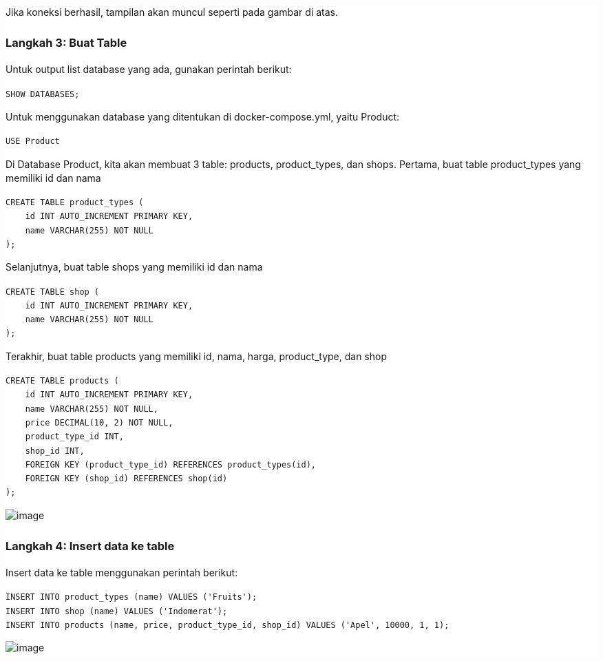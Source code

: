 Jika koneksi berhasil, tampilan akan muncul seperti pada gambar di atas. 

### Langkah 3: Buat Table

Untuk output list database yang ada, gunakan perintah berikut:

`SHOW DATABASES;`

Untuk menggunakan database yang ditentukan di docker-compose.yml, yaitu Product:

`USE Product`

Di Database Product, kita akan membuat 3 table: products, product_types, dan shops. Pertama, buat table product_types yang memiliki id dan nama

```
CREATE TABLE product_types (
    id INT AUTO_INCREMENT PRIMARY KEY,
    name VARCHAR(255) NOT NULL
);
```

Selanjutnya, buat table shops yang memiliki id dan nama

```
CREATE TABLE shop (
    id INT AUTO_INCREMENT PRIMARY KEY,
    name VARCHAR(255) NOT NULL
);
```

Terakhir, buat table products yang memiliki id, nama, harga, product_type, dan shop

```
CREATE TABLE products (
    id INT AUTO_INCREMENT PRIMARY KEY,
    name VARCHAR(255) NOT NULL,
    price DECIMAL(10, 2) NOT NULL,
    product_type_id INT,
    shop_id INT,
    FOREIGN KEY (product_type_id) REFERENCES product_types(id),
    FOREIGN KEY (shop_id) REFERENCES shop(id)
);
```

![image](https://github.com/ivynajohansen/belajar-docker/assets/83331802/3b15c788-5c89-4d52-be3f-de2451ab2d4f)

### Langkah 4: Insert data ke table

Insert data ke table menggunakan perintah berikut:

```
INSERT INTO product_types (name) VALUES ('Fruits');
INSERT INTO shop (name) VALUES ('Indomerat');
INSERT INTO products (name, price, product_type_id, shop_id) VALUES ('Apel', 10000, 1, 1);
```

![image](https://github.com/ivynajohansen/belajar-docker/assets/83331802/c71e7d10-9731-47e9-91e4-c750bc3d6ead)
